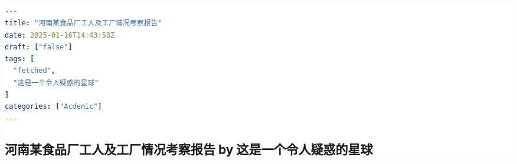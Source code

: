 ```yaml
---
title: "河南某食品厂工人及工厂情况考察报告"
date: 2025-01-16T14:43:58Z
draft: ["false"]
tags: [
  "fetched",
  "这是一个令人疑惑的星球"
]
categories: ["Acdemic"]
---
```

河南某食品厂工人及工厂情况考察报告 by 这是一个令人疑惑的星球
------